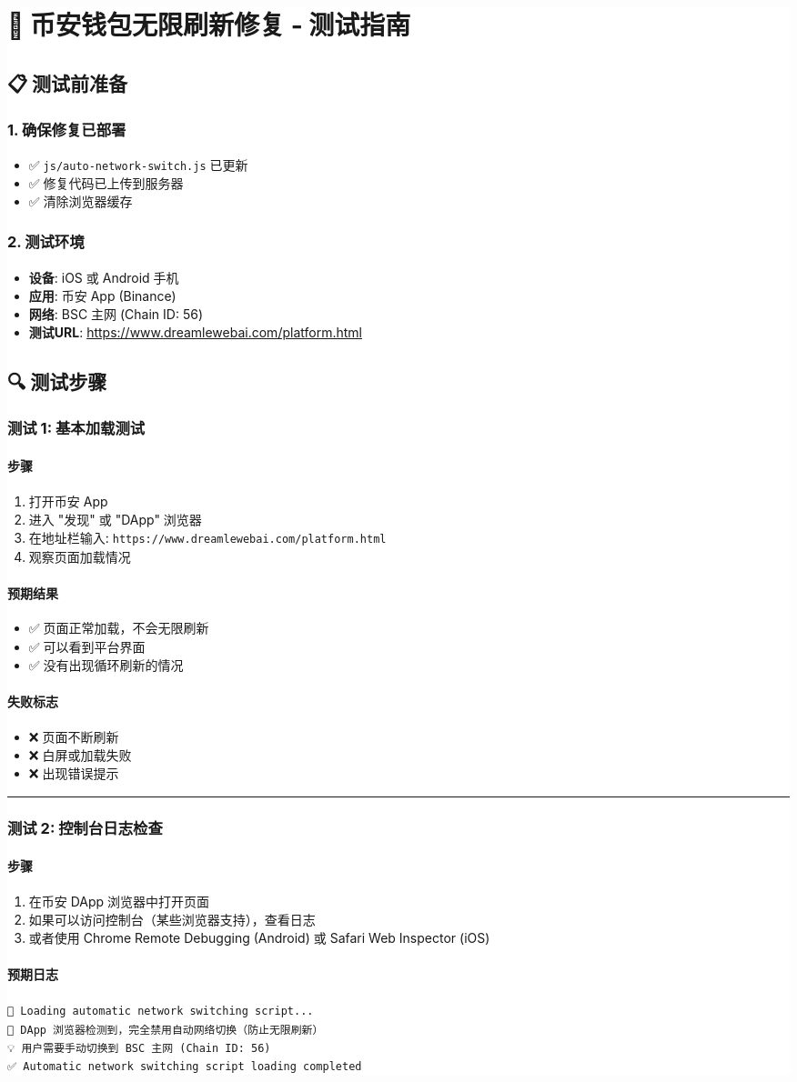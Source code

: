 # 🧪 币安钱包无限刷新修复 - 测试指南

## 📋 测试前准备

### 1. 确保修复已部署
- ✅ `js/auto-network-switch.js` 已更新
- ✅ 修复代码已上传到服务器
- ✅ 清除浏览器缓存

### 2. 测试环境
- **设备**: iOS 或 Android 手机
- **应用**: 币安 App (Binance)
- **网络**: BSC 主网 (Chain ID: 56)
- **测试URL**: https://www.dreamlewebai.com/platform.html

## 🔍 测试步骤

### 测试 1: 基本加载测试

#### 步骤
1. 打开币安 App
2. 进入 "发现" 或 "DApp" 浏览器
3. 在地址栏输入: `https://www.dreamlewebai.com/platform.html`
4. 观察页面加载情况

#### 预期结果
- ✅ 页面正常加载，不会无限刷新
- ✅ 可以看到平台界面
- ✅ 没有出现循环刷新的情况

#### 失败标志
- ❌ 页面不断刷新
- ❌ 白屏或加载失败
- ❌ 出现错误提示

---

### 测试 2: 控制台日志检查

#### 步骤
1. 在币安 DApp 浏览器中打开页面
2. 如果可以访问控制台（某些浏览器支持），查看日志
3. 或者使用 Chrome Remote Debugging (Android) 或 Safari Web Inspector (iOS)

#### 预期日志
```
🚀 Loading automatic network switching script...
📱 DApp 浏览器检测到，完全禁用自动网络切换（防止无限刷新）
💡 用户需要手动切换到 BSC 主网 (Chain ID: 56)
✅ Automatic network switching script loading completed
```
